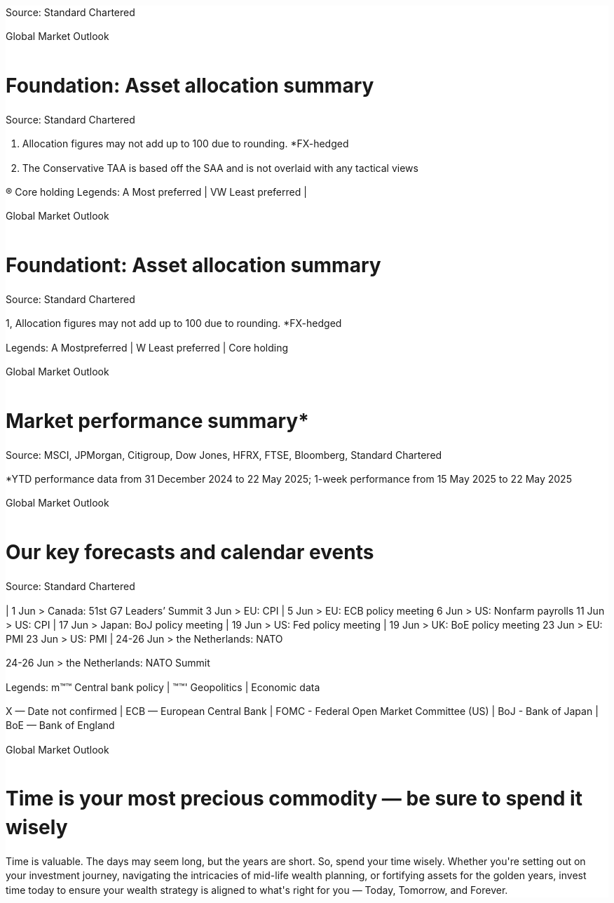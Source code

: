 Source: Standard Chartered

Global Market Outlook

# Foundation: Asset allocation summary

Source: Standard Chartered

1. Allocation figures may not add up to 100 due to rounding. *FX-hedged

2. The Conservative TAA is based off the SAA and is not overlaid with any tactical views

® Core holding Legends: A Most preferred | VW Least preferred |

Global Market Outlook

# Foundationt: Asset allocation summary

Source: Standard Chartered

1, Allocation figures may not add up to 100 due to rounding. *FX-hedged

Legends: A Mostpreferred | W Least preferred | Core holding

Global Market Outlook

# Market performance summary*

Source: MSCI, JPMorgan, Citigroup, Dow Jones, HFRX, FTSE, Bloomberg, Standard Chartered

*YTD performance data from 31 December 2024 to 22 May 2025; 1-week performance from 15 May 2025 to 22 May 2025

Global Market Outlook

# Our key forecasts and calendar events

Source: Standard Chartered

| 1 Jun > Canada: 51st G7 Leaders’ Summit 3 Jun > EU: CPI | 5 Jun > EU: ECB policy meeting 6 Jun > US: Nonfarm payrolls 11 Jun > US: CPI | 17 Jun > Japan: BoJ policy meeting | 19 Jun > US: Fed policy meeting | 19 Jun > UK: BoE policy meeting 23 Jun > EU: PMI 23 Jun > US: PMI | 24-26 Jun > the Netherlands: NATO

24-26 Jun > the Netherlands: NATO Summit

Legends: m™™ Central bank policy | ™™' Geopolitics | Economic data

X — Date not confirmed | ECB — European Central Bank | FOMC - Federal Open Market Committee (US) | BoJ - Bank of Japan | BoE — Bank of England

Global Market Outlook

# Time is your most precious commodity — be sure to spend it wisely

Time is valuable. The days may seem long, but the years are short. So, spend your time wisely. Whether you're setting out on your investment journey, navigating the intricacies of mid-life wealth planning, or fortifying assets for the golden years, invest time today to ensure your wealth strategy is aligned to what's right for you — Today, Tomorrow, and Forever.
